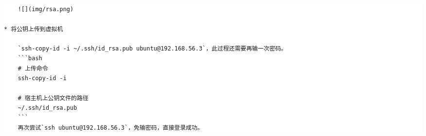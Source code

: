         ![](img/rsa.png)

    * 将公钥上传到虚拟机
    
        `ssh-copy-id -i ~/.ssh/id_rsa.pub ubuntu@192.168.56.3`，此过程还需要再输一次密码。
        ```bash
        # 上传命令
        ssh-copy-id -i

        # 宿主机上公钥文件的路径
        ~/.ssh/id_rsa.pub
        ```
        再次尝试`ssh ubuntu@192.168.56.3`，免输密码，直接登录成功。
